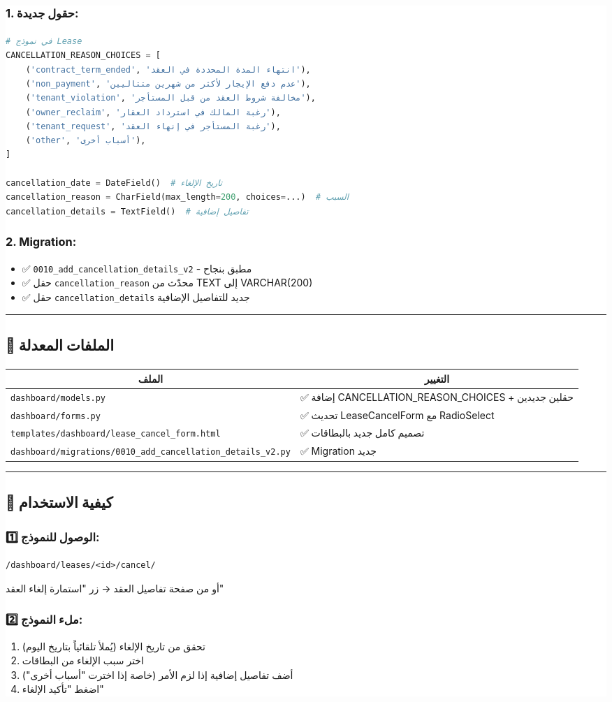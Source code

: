 ### 1. **حقول جديدة:**

```python
# في نموذج Lease
CANCELLATION_REASON_CHOICES = [
    ('contract_term_ended', 'انتهاء المدة المحددة في العقد'),
    ('non_payment', 'عدم دفع الإيجار لأكثر من شهرين متتاليين'),
    ('tenant_violation', 'مخالفة شروط العقد من قبل المستأجر'),
    ('owner_reclaim', 'رغبة المالك في استرداد العقار'),
    ('tenant_request', 'رغبة المستأجر في إنهاء العقد'),
    ('other', 'أسباب أخرى'),
]

cancellation_date = DateField()  # تاريخ الإلغاء
cancellation_reason = CharField(max_length=200, choices=...)  # السبب
cancellation_details = TextField()  # تفاصيل إضافية
```

### 2. **Migration:**
- ✅ `0010_add_cancellation_details_v2` - مطبق بنجاح
- ✅ حقل `cancellation_reason` محدّث من TEXT إلى VARCHAR(200)
- ✅ حقل `cancellation_details` جديد للتفاصيل الإضافية

---

## 📂 الملفات المعدلة

| الملف | التغيير |
|------|---------|
| `dashboard/models.py` | ✅ إضافة CANCELLATION_REASON_CHOICES + حقلين جديدين |
| `dashboard/forms.py` | ✅ تحديث LeaseCancelForm مع RadioSelect |
| `templates/dashboard/lease_cancel_form.html` | ✅ تصميم كامل جديد بالبطاقات |
| `dashboard/migrations/0010_add_cancellation_details_v2.py` | ✅ Migration جديد |

---

## 🚀 كيفية الاستخدام

### 1️⃣ **الوصول للنموذج:**
```
/dashboard/leases/<id>/cancel/
```

أو من صفحة تفاصيل العقد → زر "استمارة إلغاء العقد"

### 2️⃣ **ملء النموذج:**
1. تحقق من تاريخ الإلغاء (يُملأ تلقائياً بتاريخ اليوم)
2. اختر سبب الإلغاء من البطاقات
3. أضف تفاصيل إضافية إذا لزم الأمر (خاصة إذا اخترت "أسباب أخرى")
4. اضغط "تأكيد الإلغاء"
